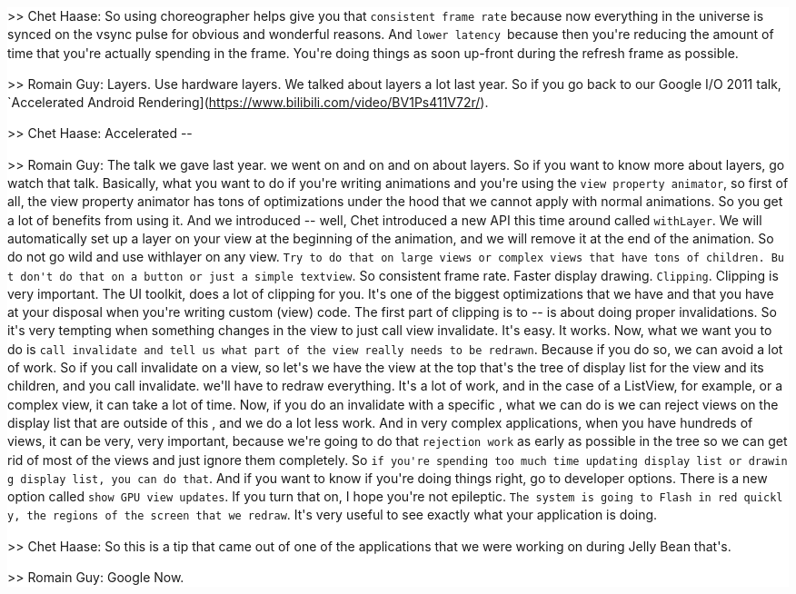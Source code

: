 &gt;&gt; Chet Haase: So using choreographer helps give you that `consistent frame rate` because now everything in the universe is synced on the vsync pulse for obvious and wonderful reasons. And `lower latency `because then you're reducing the amount of time that you're actually spending in the frame. You're doing things as soon up-front during the refresh frame as possible.

&gt;&gt; Romain Guy: Layers. Use hardware layers. We talked about layers a lot last year. So if you go back to our Google I/O 2011 talk, `Accelerated Android Rendering](https://www.bilibili.com/video/BV1Ps411V72r/).

&gt;&gt; Chet Haase: Accelerated -- 

&gt;&gt; Romain Guy: The talk we gave last year. we went on and on and on about layers. So if you want to know more about layers, go watch that talk. Basically, what you want to do if you're writing animations and you're using the `view property animator`, so first of all, the view property animator has tons of optimizations under the hood that we cannot apply with normal animations. So you get a lot of benefits from using it. And we introduced -- well, Chet introduced a new API this time around called `withLayer`. We will automatically set up a layer on your view at the beginning of the animation, and we will remove it at the end of the animation. So do not go wild and use withlayer on any view. `Try to do that on large views or complex views that have tons of children. But don't do that on a button or just a simple textview`. So consistent frame rate. Faster display drawing. `Clipping`. Clipping is very important. The UI toolkit, does a lot of clipping for you. It's one of the biggest optimizations that we have and that you have at your disposal when you're writing custom (view) code. The first part of clipping is to -- is about doing proper invalidations. So it's very tempting when something changes in the view to just call view invalidate. It's easy. It works. Now, what we want you to do is `call invalidate and tell us what part of the view really needs to be redrawn`. Because if you do so, we can avoid a lot of work. So if you call invalidate on a view, so let's we have the view at the top that's the tree of display list for the view and its children, and you call invalidate. we'll have to redraw everything. It's a lot of work, and in the case of a ListView, for example, or a complex view, it can take a lot of time. Now, if you do an invalidate with a specific , what we can do is we can reject views on the display list that are outside of this , and we do a lot less work. And in very complex applications, when you have hundreds of views, it can be very, very important, because we're going to do that `rejection work` as early as possible in the tree so we can get rid of most of the views and just ignore them completely. So `if you're spending too much time updating display list or drawing display list, you can do that`. And if you want to know if you're doing things right, go to developer options. There is a new option called `show GPU view updates`. If you turn that on, I hope you're not epileptic. `The system is going to Flash in red quickly, the regions of the screen that we redraw`. It's very useful to see exactly what your application is doing.

&gt;&gt; Chet Haase: So this is a tip that came out of one of the applications that we were working on during Jelly Bean that's. 

&gt;&gt; Romain Guy: Google Now.
